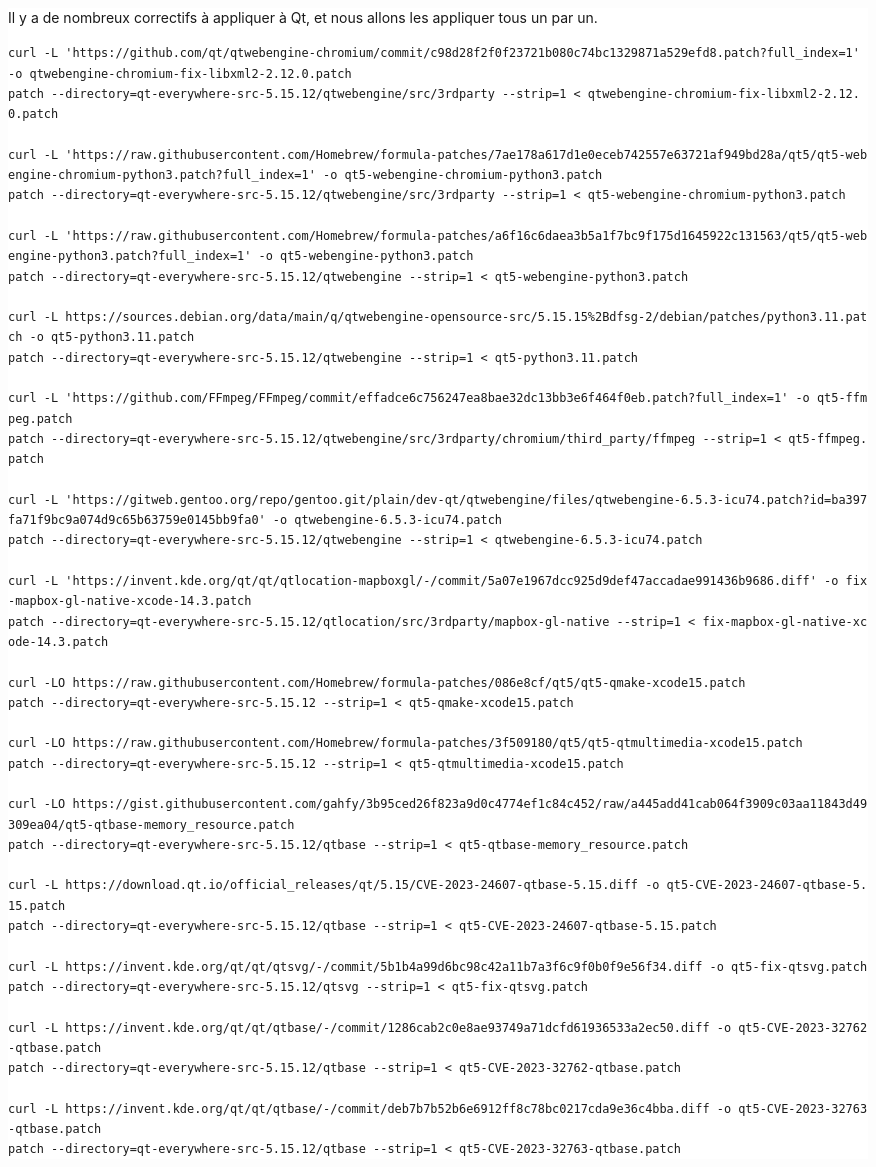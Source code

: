 Il y a de nombreux correctifs à appliquer à Qt, et nous allons les appliquer
tous un par un.

```
curl -L 'https://github.com/qt/qtwebengine-chromium/commit/c98d28f2f0f23721b080c74bc1329871a529efd8.patch?full_index=1' -o qtwebengine-chromium-fix-libxml2-2.12.0.patch
patch --directory=qt-everywhere-src-5.15.12/qtwebengine/src/3rdparty --strip=1 < qtwebengine-chromium-fix-libxml2-2.12.0.patch

curl -L 'https://raw.githubusercontent.com/Homebrew/formula-patches/7ae178a617d1e0eceb742557e63721af949bd28a/qt5/qt5-webengine-chromium-python3.patch?full_index=1' -o qt5-webengine-chromium-python3.patch
patch --directory=qt-everywhere-src-5.15.12/qtwebengine/src/3rdparty --strip=1 < qt5-webengine-chromium-python3.patch

curl -L 'https://raw.githubusercontent.com/Homebrew/formula-patches/a6f16c6daea3b5a1f7bc9f175d1645922c131563/qt5/qt5-webengine-python3.patch?full_index=1' -o qt5-webengine-python3.patch
patch --directory=qt-everywhere-src-5.15.12/qtwebengine --strip=1 < qt5-webengine-python3.patch

curl -L https://sources.debian.org/data/main/q/qtwebengine-opensource-src/5.15.15%2Bdfsg-2/debian/patches/python3.11.patch -o qt5-python3.11.patch
patch --directory=qt-everywhere-src-5.15.12/qtwebengine --strip=1 < qt5-python3.11.patch

curl -L 'https://github.com/FFmpeg/FFmpeg/commit/effadce6c756247ea8bae32dc13bb3e6f464f0eb.patch?full_index=1' -o qt5-ffmpeg.patch
patch --directory=qt-everywhere-src-5.15.12/qtwebengine/src/3rdparty/chromium/third_party/ffmpeg --strip=1 < qt5-ffmpeg.patch

curl -L 'https://gitweb.gentoo.org/repo/gentoo.git/plain/dev-qt/qtwebengine/files/qtwebengine-6.5.3-icu74.patch?id=ba397fa71f9bc9a074d9c65b63759e0145bb9fa0' -o qtwebengine-6.5.3-icu74.patch
patch --directory=qt-everywhere-src-5.15.12/qtwebengine --strip=1 < qtwebengine-6.5.3-icu74.patch

curl -L 'https://invent.kde.org/qt/qt/qtlocation-mapboxgl/-/commit/5a07e1967dcc925d9def47accadae991436b9686.diff' -o fix-mapbox-gl-native-xcode-14.3.patch
patch --directory=qt-everywhere-src-5.15.12/qtlocation/src/3rdparty/mapbox-gl-native --strip=1 < fix-mapbox-gl-native-xcode-14.3.patch

curl -LO https://raw.githubusercontent.com/Homebrew/formula-patches/086e8cf/qt5/qt5-qmake-xcode15.patch
patch --directory=qt-everywhere-src-5.15.12 --strip=1 < qt5-qmake-xcode15.patch

curl -LO https://raw.githubusercontent.com/Homebrew/formula-patches/3f509180/qt5/qt5-qtmultimedia-xcode15.patch
patch --directory=qt-everywhere-src-5.15.12 --strip=1 < qt5-qtmultimedia-xcode15.patch

curl -LO https://gist.githubusercontent.com/gahfy/3b95ced26f823a9d0c4774ef1c84c452/raw/a445add41cab064f3909c03aa11843d49309ea04/qt5-qtbase-memory_resource.patch
patch --directory=qt-everywhere-src-5.15.12/qtbase --strip=1 < qt5-qtbase-memory_resource.patch

curl -L https://download.qt.io/official_releases/qt/5.15/CVE-2023-24607-qtbase-5.15.diff -o qt5-CVE-2023-24607-qtbase-5.15.patch
patch --directory=qt-everywhere-src-5.15.12/qtbase --strip=1 < qt5-CVE-2023-24607-qtbase-5.15.patch

curl -L https://invent.kde.org/qt/qt/qtsvg/-/commit/5b1b4a99d6bc98c42a11b7a3f6c9f0b0f9e56f34.diff -o qt5-fix-qtsvg.patch
patch --directory=qt-everywhere-src-5.15.12/qtsvg --strip=1 < qt5-fix-qtsvg.patch

curl -L https://invent.kde.org/qt/qt/qtbase/-/commit/1286cab2c0e8ae93749a71dcfd61936533a2ec50.diff -o qt5-CVE-2023-32762-qtbase.patch
patch --directory=qt-everywhere-src-5.15.12/qtbase --strip=1 < qt5-CVE-2023-32762-qtbase.patch

curl -L https://invent.kde.org/qt/qt/qtbase/-/commit/deb7b7b52b6e6912ff8c78bc0217cda9e36c4bba.diff -o qt5-CVE-2023-32763-qtbase.patch
patch --directory=qt-everywhere-src-5.15.12/qtbase --strip=1 < qt5-CVE-2023-32763-qtbase.patch
```